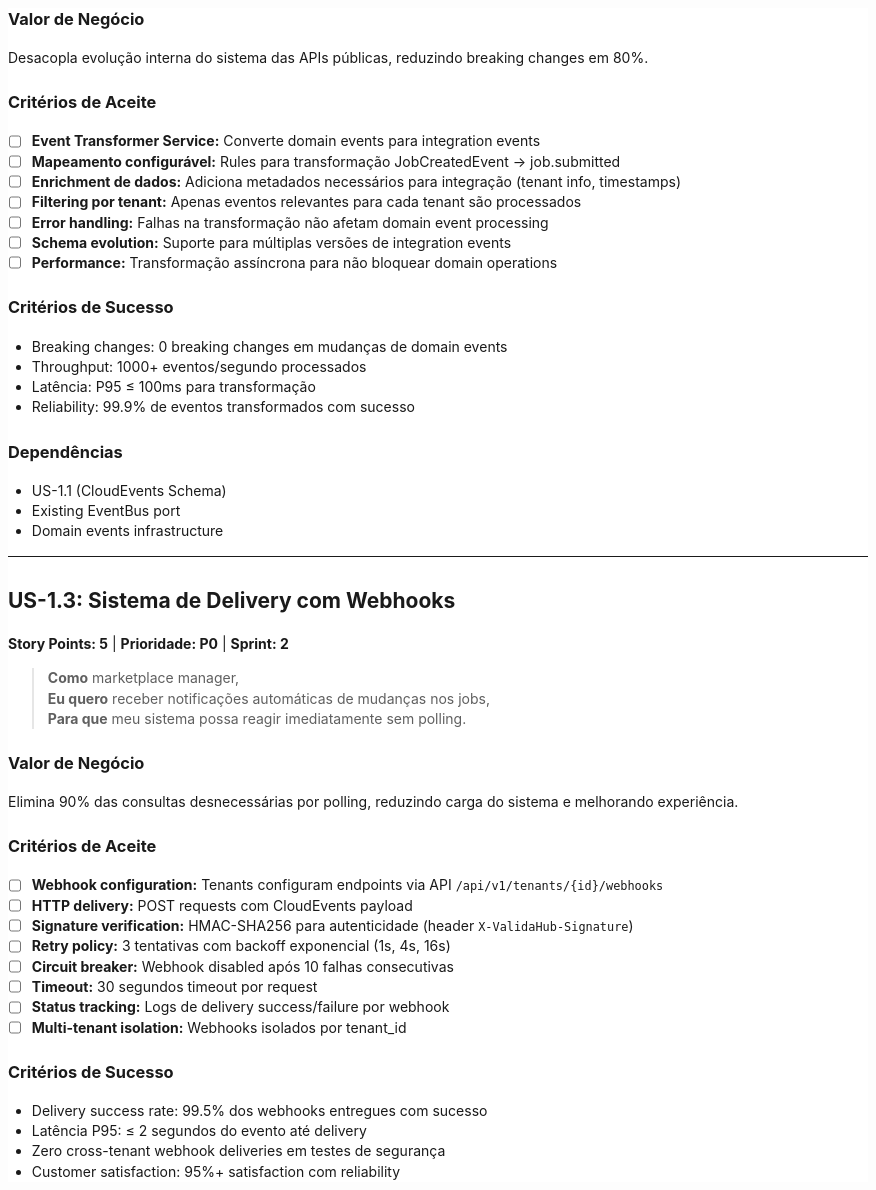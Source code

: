 ### Valor de Negócio  
Desacopla evolução interna do sistema das APIs públicas, reduzindo breaking changes em 80%.

### Critérios de Aceite
- [ ] **Event Transformer Service:** Converte domain events para integration events
- [ ] **Mapeamento configurável:** Rules para transformação JobCreatedEvent → job.submitted
- [ ] **Enrichment de dados:** Adiciona metadados necessários para integração (tenant info, timestamps)
- [ ] **Filtering por tenant:** Apenas eventos relevantes para cada tenant são processados
- [ ] **Error handling:** Falhas na transformação não afetam domain event processing
- [ ] **Schema evolution:** Suporte para múltiplas versões de integration events
- [ ] **Performance:** Transformação assíncrona para não bloquear domain operations

### Critérios de Sucesso
- Breaking changes: 0 breaking changes em mudanças de domain events
- Throughput: 1000+ eventos/segundo processados
- Latência: P95 ≤ 100ms para transformação
- Reliability: 99.9% de eventos transformados com sucesso

### Dependências  
- US-1.1 (CloudEvents Schema)
- Existing EventBus port
- Domain events infrastructure

---

## US-1.3: Sistema de Delivery com Webhooks 
**Story Points: 5** | **Prioridade: P0** | **Sprint: 2**

> **Como** marketplace manager,  
> **Eu quero** receber notificações automáticas de mudanças nos jobs,  
> **Para que** meu sistema possa reagir imediatamente sem polling.

### Valor de Negócio
Elimina 90% das consultas desnecessárias por polling, reduzindo carga do sistema e melhorando experiência.

### Critérios de Aceite  
- [ ] **Webhook configuration:** Tenants configuram endpoints via API `/api/v1/tenants/{id}/webhooks`
- [ ] **HTTP delivery:** POST requests com CloudEvents payload  
- [ ] **Signature verification:** HMAC-SHA256 para autenticidade (header `X-ValidaHub-Signature`)
- [ ] **Retry policy:** 3 tentativas com backoff exponencial (1s, 4s, 16s)
- [ ] **Circuit breaker:** Webhook disabled após 10 falhas consecutivas  
- [ ] **Timeout:** 30 segundos timeout por request
- [ ] **Status tracking:** Logs de delivery success/failure por webhook
- [ ] **Multi-tenant isolation:** Webhooks isolados por tenant_id

### Critérios de Sucesso
- Delivery success rate: 99.5% dos webhooks entregues com sucesso
- Latência P95: ≤ 2 segundos do evento até delivery
- Zero cross-tenant webhook deliveries em testes de segurança  
- Customer satisfaction: 95%+ satisfaction com reliability
